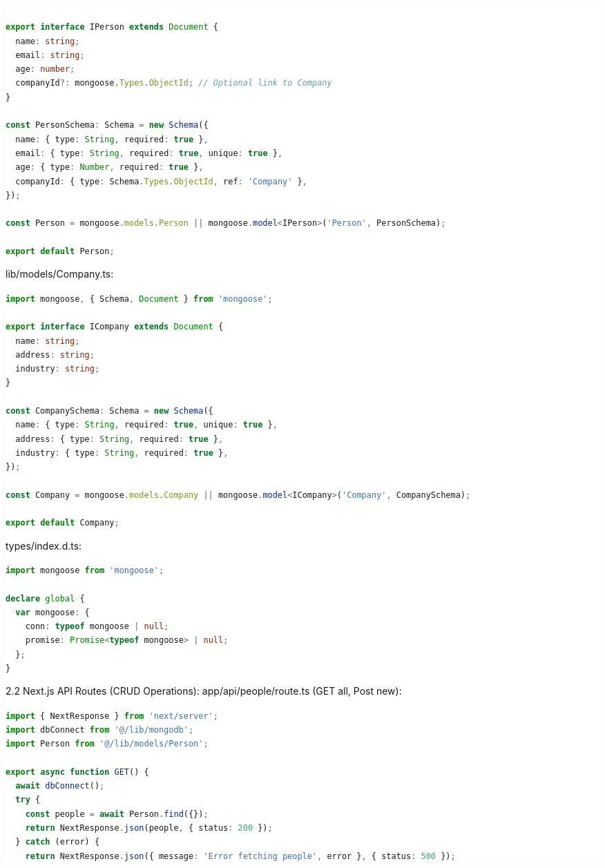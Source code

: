 ```typescript

export interface IPerson extends Document {
  name: string;
  email: string;
  age: number;
  companyId?: mongoose.Types.ObjectId; // Optional link to Company
}

const PersonSchema: Schema = new Schema({
  name: { type: String, required: true },
  email: { type: String, required: true, unique: true },
  age: { type: Number, required: true },
  companyId: { type: Schema.Types.ObjectId, ref: 'Company' },
});

const Person = mongoose.models.Person || mongoose.model<IPerson>('Person', PersonSchema);

export default Person; 
```  
lib/models/Company.ts:  
```typescript
import mongoose, { Schema, Document } from 'mongoose';

export interface ICompany extends Document {
  name: string;
  address: string;
  industry: string;
}

const CompanySchema: Schema = new Schema({
  name: { type: String, required: true, unique: true },
  address: { type: String, required: true },
  industry: { type: String, required: true },
});

const Company = mongoose.models.Company || mongoose.model<ICompany>('Company', CompanySchema);

export default Company;  
```  
types/index.d.ts:
```typescript
import mongoose from 'mongoose';

declare global {
  var mongoose: {
    conn: typeof mongoose | null;
    promise: Promise<typeof mongoose> | null;
  };
}
```  
2.2 Next.js API Routes (CRUD Operations):
app/api/people/route.ts (GET all, Post new):  
```typescript
import { NextResponse } from 'next/server';
import dbConnect from '@/lib/mongodb';
import Person from '@/lib/models/Person';

export async function GET() {
  await dbConnect();
  try {
    const people = await Person.find({});
    return NextResponse.json(people, { status: 200 });
  } catch (error) {
    return NextResponse.json({ message: 'Error fetching people', error }, { status: 500 });
```